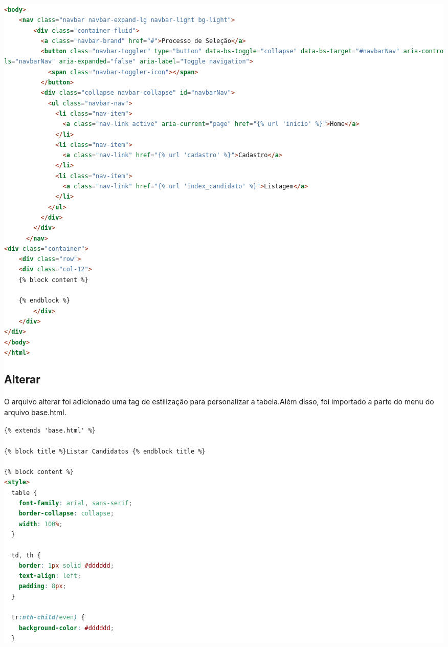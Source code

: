 ```html
<body>
    <nav class="navbar navbar-expand-lg navbar-light bg-light">
        <div class="container-fluid">
          <a class="navbar-brand" href="#">Processo de Seleção</a>
          <button class="navbar-toggler" type="button" data-bs-toggle="collapse" data-bs-target="#navbarNav" aria-controls="navbarNav" aria-expanded="false" aria-label="Toggle navigation">
            <span class="navbar-toggler-icon"></span>
          </button>
          <div class="collapse navbar-collapse" id="navbarNav">
            <ul class="navbar-nav">
              <li class="nav-item">
                <a class="nav-link active" aria-current="page" href="{% url 'inicio' %}">Home</a>
              </li>
              <li class="nav-item">
                <a class="nav-link" href="{% url 'cadastro' %}">Cadastro</a>
              </li>
              <li class="nav-item">
                <a class="nav-link" href="{% url 'index_candidato' %}">Listagem</a>
              </li>
            </ul>
          </div>
        </div>
      </nav>
<div class="container">
    <div class="row">
    <div class="col-12">
    {% block content %}

    {% endblock %}
        </div>
    </div>
</div>
</body>
</html>
```

## Alterar

O arquivo alterar foi adicionado uma tag de estilização para personalizar a tabela.Além disso, foi importado a parte do menu do arquivo base.html.

```html
{% extends 'base.html' %}

{% block title %}Listar Candidatos {% endblock title %}

{% block content %}
<style>
  table {
    font-family: arial, sans-serif;
    border-collapse: collapse;
    width: 100%;
  }
  
  td, th {
    border: 1px solid #dddddd;
    text-align: left;
    padding: 8px;
  }
  
  tr:nth-child(even) {
    background-color: #dddddd;
  }
```
